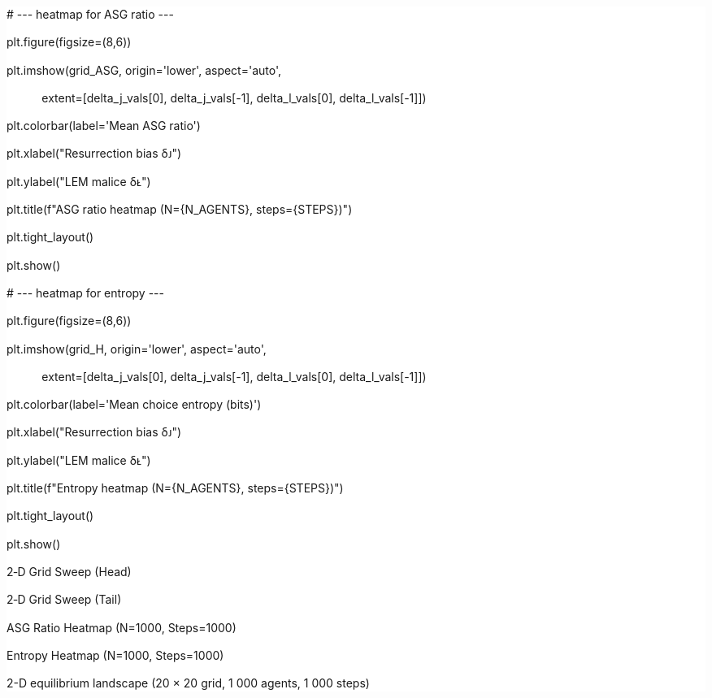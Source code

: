   

\# --- heatmap for ASG ratio ---

plt.figure(figsize=(8,6))

plt.imshow(grid\_ASG, origin='lower', aspect='auto',

           extent=\[delta\_j\_vals\[0\], delta\_j\_vals\[-1\], delta\_l\_vals\[0\], delta\_l\_vals\[-1\]\])

plt.colorbar(label='Mean ASG ratio')

plt.xlabel("Resurrection bias δᴊ")

plt.ylabel("LEM malice δᴌ")

plt.title(f"ASG ratio heatmap (N={N\_AGENTS}, steps={STEPS})")

plt.tight\_layout()

plt.show()

  

\# --- heatmap for entropy ---

plt.figure(figsize=(8,6))

plt.imshow(grid\_H, origin='lower', aspect='auto',

           extent=\[delta\_j\_vals\[0\], delta\_j\_vals\[-1\], delta\_l\_vals\[0\], delta\_l\_vals\[-1\]\])

plt.colorbar(label='Mean choice entropy (bits)')

plt.xlabel("Resurrection bias δᴊ")

plt.ylabel("LEM malice δᴌ")

plt.title(f"Entropy heatmap (N={N\_AGENTS}, steps={STEPS})")

plt.tight\_layout()

plt.show()

2‑D Grid Sweep (Head)

  

  

2‑D Grid Sweep (Tail)

  

  

ASG Ratio Heatmap (N=1000, Steps=1000)

  

  

  

Entropy Heatmap (N=1000, Steps=1000)

  

  

  

2-D equilibrium landscape (20 × 20 grid, 1 000 agents, 1 000 steps)
